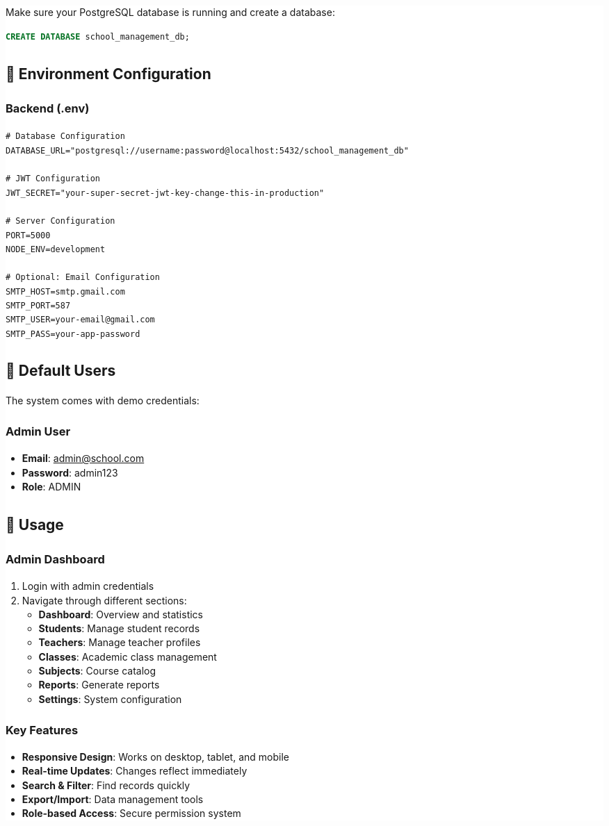 Make sure your PostgreSQL database is running and create a database:

```sql
CREATE DATABASE school_management_db;
```

## 🔧 Environment Configuration

### Backend (.env)
```env
# Database Configuration
DATABASE_URL="postgresql://username:password@localhost:5432/school_management_db"

# JWT Configuration
JWT_SECRET="your-super-secret-jwt-key-change-this-in-production"

# Server Configuration
PORT=5000
NODE_ENV=development

# Optional: Email Configuration
SMTP_HOST=smtp.gmail.com
SMTP_PORT=587
SMTP_USER=your-email@gmail.com
SMTP_PASS=your-app-password
```

## 👥 Default Users

The system comes with demo credentials:

### Admin User
- **Email**: admin@school.com
- **Password**: admin123
- **Role**: ADMIN

## 📱 Usage

### Admin Dashboard
1. Login with admin credentials
2. Navigate through different sections:
   - **Dashboard**: Overview and statistics
   - **Students**: Manage student records
   - **Teachers**: Manage teacher profiles
   - **Classes**: Academic class management
   - **Subjects**: Course catalog
   - **Reports**: Generate reports
   - **Settings**: System configuration

### Key Features
- **Responsive Design**: Works on desktop, tablet, and mobile
- **Real-time Updates**: Changes reflect immediately
- **Search & Filter**: Find records quickly
- **Export/Import**: Data management tools
- **Role-based Access**: Secure permission system
